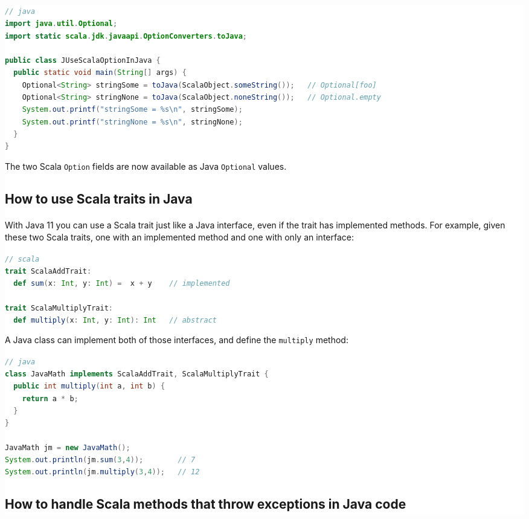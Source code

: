 ```java
// java
import java.util.Optional;
import static scala.jdk.javaapi.OptionConverters.toJava;

public class JUseScalaOptionInJava {
  public static void main(String[] args) {
    Optional<String> stringSome = toJava(ScalaObject.someString());   // Optional[foo]
    Optional<String> stringNone = toJava(ScalaObject.noneString());   // Optional.empty
    System.out.printf("stringSome = %s\n", stringSome);
    System.out.printf("stringNone = %s\n", stringNone);
  }
}
```

The two Scala `Option` fields are now available as Java `Optional` values.



## How to use Scala traits in Java

With Java 11 you can use a Scala trait just like a Java interface, even if the trait has implemented methods.
For example, given these two Scala traits, one with an implemented method and one with only an interface:

```scala
// scala
trait ScalaAddTrait:
  def sum(x: Int, y: Int) =  x + y    // implemented

trait ScalaMultiplyTrait:
  def multiply(x: Int, y: Int): Int   // abstract
```

A Java class can implement both of those interfaces, and define the `multiply` method:

```java
// java
class JavaMath implements ScalaAddTrait, ScalaMultiplyTrait {
  public int multiply(int a, int b) {
    return a * b;
  }
}

JavaMath jm = new JavaMath();
System.out.println(jm.sum(3,4));        // 7
System.out.println(jm.multiply(3,4));   // 12
```



## How to handle Scala methods that throw exceptions in Java code
